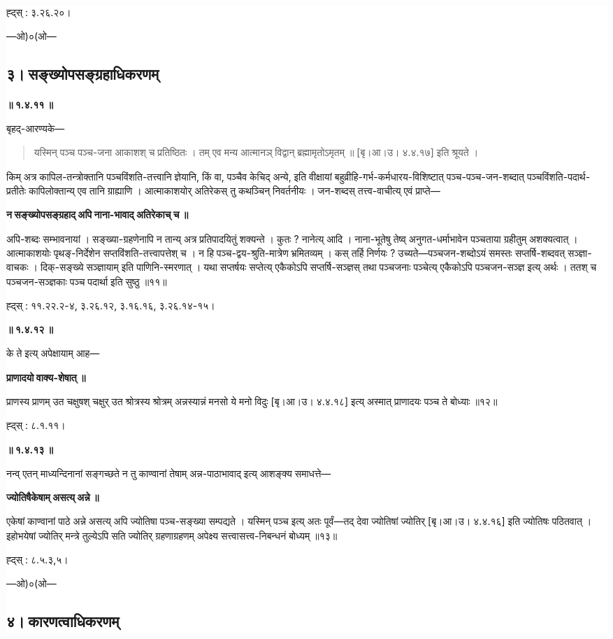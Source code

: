 
[^६]:
     Vअसुऽस् एदितिओन् हस् _अनादवती _(“वोइचेलेस्स्”)।


ह्द्स् : ३.२६.२०।

—ओ)०(ओ—


## ३। सङ्ख्योपसङ्ग्रहाधिकरणम्

**॥ १.४.११ ॥**

बृहद्-आरण्यके—
> यस्मिन् पञ्च पञ्च-जना आकाशश् च प्रतिष्ठितः ।
> तम् एव मन्य आत्मानञ् विद्वान् ब्रह्मामृतोऽमृतम् ॥ [बृ।आ।उ। ४.४.१७] इति श्रूयते ।

किम् अत्र कापिल-तन्त्रोक्तानि पञ्चविंशति-तत्त्वानि ज्ञेयानि, किं वा, पञ्चैव केचिद् अन्ये, इति वीक्षायां बहुव्रीहि-गर्भ-कर्मधारय-विशिष्टात् पञ्च-पञ्च-जन-शब्दात् पञ्चविंशति-पदार्थ-प्रतीतेः कापिलोक्तान्य् एव तानि ग्राह्याणि । आत्माकाशयोर् अतिरेकस् तु कथञ्चिन् निवर्तनीयः । जन-शब्दस् तत्त्व-वाचीत्य् एवं प्राप्ते—

**न सङ्ख्योपसङ्ग्रहाद् अपि नाना-भावाद् अतिरेकाच् च ॥**

अपि-शब्दः सम्भावनायां । सङ्ख्या-ग्रहणेनापि न तान्य् अत्र प्रतिपादयितुं शक्यन्ते । कुतः ? नानेत्य् आदि । नाना-भूतेषु तेष्व् अनुगत-धर्माभावेन पञ्चताया ग्रहीतुम् अशक्यत्वात् । आत्माकाशयोः पृथङ्-निर्देशेन सप्तविंशति-तत्त्वापत्तेश् च । न हि पञ्च-द्वय-श्रुति-मात्रेण भ्रमितव्यम् । कस् तर्हि निर्णयः ? उच्यते—पञ्चजन-शब्दोऽयं समस्तः सप्तर्षि-शब्दवत् सञ्ज्ञा-वाचकः । दिक्-सङ्ख्ये सञ्ज्ञायाम् इति पाणिनि-स्मरणात् । यथा सप्तर्षयः सप्तेत्य् एकैकोऽपि सप्तर्षि-सञ्ज्ञस् तथा पञ्चजनाः पञ्चेत्य् एकैकोऽपि पञ्चजन-सञ्ज्ञ इत्य् अर्थः । ततश् च पञ्चजन-सञ्ज्ञकाः पञ्च पदार्था इति सुष्ठु ॥११॥

ह्द्स् : ११.२२.२-४, ३.२६.१२, ३.१६.१६, ३.२६.१४-१५।

**॥ १.४.१२ ॥**

के ते इत्य् अपेक्षायाम् आह—

**प्राणादयो वाक्य-शेषात् ॥**

प्राणस्य प्राणम् उत चक्षुषश् चक्षुर् उत श्रोत्रस्य श्रोत्रम् अन्नस्यान्नं मनसो ये मनो विदुः [बृ।आ।उ। ४.४.१८] इत्य् अस्मात् प्राणादयः पञ्च ते बोध्याः ॥१२॥

ह्द्स् : ८.१.११।

**॥ १.४.१३ ॥**

नन्व् एतन् माध्यन्दिनानां सङ्गच्छते न तु काण्वानां तेषाम् अन्न-पाठाभावाद् इत्य् आशङ्क्य समाधत्ते—

**ज्योतिषैकेषाम् असत्य् अन्ने ॥**

एकेषां काण्वानां पाठे अन्ने असत्य् अपि ज्योतिषा पञ्च-सङ्ख्या सम्पद्यते । यस्मिन् पञ्च इत्य् अतः पूर्वं—तद् देवा ज्योतिषां ज्योतिर् [बृ।आ।उ। ४.४.१६] इति ज्योतिषः पठितवात् । इहोभयेषां ज्योतिर् मन्त्रे तुल्येऽपि सति ज्योतिर् ग्रहणाग्रहणम् अपेक्ष्य सत्त्वासत्त्व-निबन्धनं बोध्यम् ॥१३॥

ह्द्स् : ८.५.३,५।

—ओ)०(ओ—


## ४। कारणत्वाधिकरणम्
